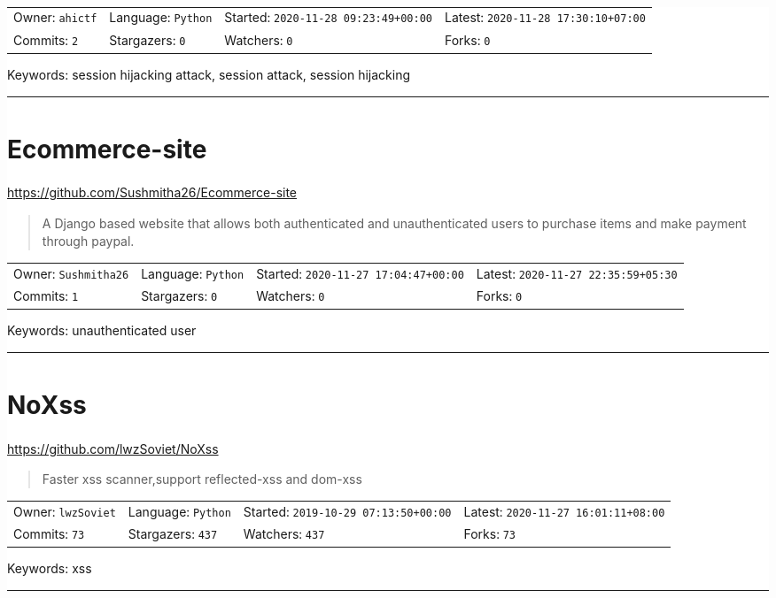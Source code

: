 <table><tr>
<tr><td>Owner: <code>ahictf</code></td>
    <td>Language: <code>Python</code></td>
    <td>Started: <code>2020-11-28 09:23:49+00:00</code></td>
    <td>Latest: <code>2020-11-28 17:30:10+07:00</code></td></tr>
<tr><td>Commits: <code>2</code></td>
    <td>Stargazers: <code>0</code></td>
    <td>Watchers: <code>0</code></td>
    <td>Forks: <code>0</code></td></tr>
</table>
Keywords: session hijacking attack, session attack, session hijacking

---

# Ecommerce-site

https://github.com/Sushmitha26/Ecommerce-site
<blockquote>
A Django based website that allows both authenticated and unauthenticated users to purchase items and make payment through paypal.
</blockquote>

<table><tr>
<tr><td>Owner: <code>Sushmitha26</code></td>
    <td>Language: <code>Python</code></td>
    <td>Started: <code>2020-11-27 17:04:47+00:00</code></td>
    <td>Latest: <code>2020-11-27 22:35:59+05:30</code></td></tr>
<tr><td>Commits: <code>1</code></td>
    <td>Stargazers: <code>0</code></td>
    <td>Watchers: <code>0</code></td>
    <td>Forks: <code>0</code></td></tr>
</table>
Keywords: unauthenticated user

---

# NoXss

https://github.com/lwzSoviet/NoXss
<blockquote>
Faster xss scanner,support  reflected-xss and dom-xss
</blockquote>

<table><tr>
<tr><td>Owner: <code>lwzSoviet</code></td>
    <td>Language: <code>Python</code></td>
    <td>Started: <code>2019-10-29 07:13:50+00:00</code></td>
    <td>Latest: <code>2020-11-27 16:01:11+08:00</code></td></tr>
<tr><td>Commits: <code>73</code></td>
    <td>Stargazers: <code>437</code></td>
    <td>Watchers: <code>437</code></td>
    <td>Forks: <code>73</code></td></tr>
</table>
Keywords: xss

---